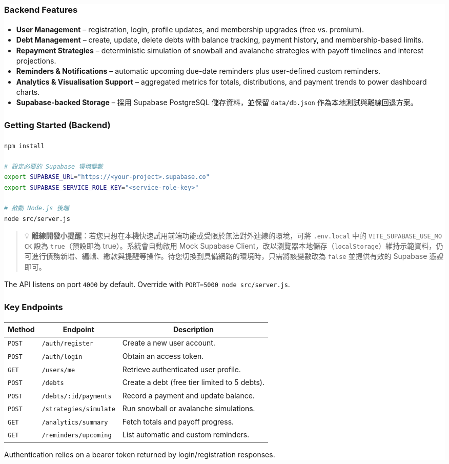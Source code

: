 ### Backend Features

- **User Management** – registration, login, profile updates, and membership upgrades (free vs. premium).
- **Debt Management** – create, update, delete debts with balance tracking, payment history, and membership-based limits.
- **Repayment Strategies** – deterministic simulation of snowball and avalanche strategies with payoff timelines and interest projections.
- **Reminders & Notifications** – automatic upcoming due-date reminders plus user-defined custom reminders.
- **Analytics & Visualisation Support** – aggregated metrics for totals, distributions, and payment trends to power dashboard charts.
- **Supabase-backed Storage** – 採用 Supabase PostgreSQL 儲存資料，並保留 `data/db.json` 作為本地測試與離線回退方案。

### Getting Started (Backend)

```bash
npm install

# 設定必要的 Supabase 環境變數
export SUPABASE_URL="https://<your-project>.supabase.co"
export SUPABASE_SERVICE_ROLE_KEY="<service-role-key>"

# 啟動 Node.js 後端
node src/server.js
```

> 💡 **離線開發小提醒**：若您只想在本機快速試用前端功能或受限於無法對外連線的環境，可將 `.env.local` 中的 `VITE_SUPABASE_USE_MOCK` 設為 `true`（預設即為 true）。系統會自動啟用 Mock Supabase Client，改以瀏覽器本地儲存（`localStorage`）維持示範資料，仍可進行債務新增、編輯、繳款與提醒等操作。待您切換到具備網路的環境時，只需將該變數改為 `false` 並提供有效的 Supabase 憑證即可。 

The API listens on port `4000` by default. Override with `PORT=5000 node src/server.js`.

### Key Endpoints

| Method | Endpoint | Description |
| ------ | -------- | ----------- |
| `POST` | `/auth/register` | Create a new user account. |
| `POST` | `/auth/login` | Obtain an access token. |
| `GET` | `/users/me` | Retrieve authenticated user profile. |
| `POST` | `/debts` | Create a debt (free tier limited to 5 debts). |
| `POST` | `/debts/:id/payments` | Record a payment and update balance. |
| `POST` | `/strategies/simulate` | Run snowball or avalanche simulations. |
| `GET` | `/analytics/summary` | Fetch totals and payoff progress. |
| `GET` | `/reminders/upcoming` | List automatic and custom reminders. |

Authentication relies on a bearer token returned by login/registration responses.

